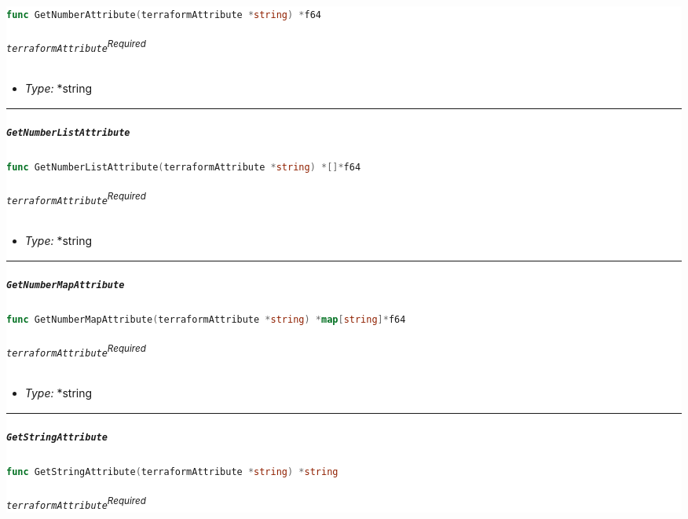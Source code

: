 ```go
func GetNumberAttribute(terraformAttribute *string) *f64
```

###### `terraformAttribute`<sup>Required</sup> <a name="terraformAttribute" id="@cdktf/provider-cloudflare.turnstileWidget.TurnstileWidget.getNumberAttribute.parameter.terraformAttribute"></a>

- *Type:* *string

---

##### `GetNumberListAttribute` <a name="GetNumberListAttribute" id="@cdktf/provider-cloudflare.turnstileWidget.TurnstileWidget.getNumberListAttribute"></a>

```go
func GetNumberListAttribute(terraformAttribute *string) *[]*f64
```

###### `terraformAttribute`<sup>Required</sup> <a name="terraformAttribute" id="@cdktf/provider-cloudflare.turnstileWidget.TurnstileWidget.getNumberListAttribute.parameter.terraformAttribute"></a>

- *Type:* *string

---

##### `GetNumberMapAttribute` <a name="GetNumberMapAttribute" id="@cdktf/provider-cloudflare.turnstileWidget.TurnstileWidget.getNumberMapAttribute"></a>

```go
func GetNumberMapAttribute(terraformAttribute *string) *map[string]*f64
```

###### `terraformAttribute`<sup>Required</sup> <a name="terraformAttribute" id="@cdktf/provider-cloudflare.turnstileWidget.TurnstileWidget.getNumberMapAttribute.parameter.terraformAttribute"></a>

- *Type:* *string

---

##### `GetStringAttribute` <a name="GetStringAttribute" id="@cdktf/provider-cloudflare.turnstileWidget.TurnstileWidget.getStringAttribute"></a>

```go
func GetStringAttribute(terraformAttribute *string) *string
```

###### `terraformAttribute`<sup>Required</sup> <a name="terraformAttribute" id="@cdktf/provider-cloudflare.turnstileWidget.TurnstileWidget.getStringAttribute.parameter.terraformAttribute"></a>
